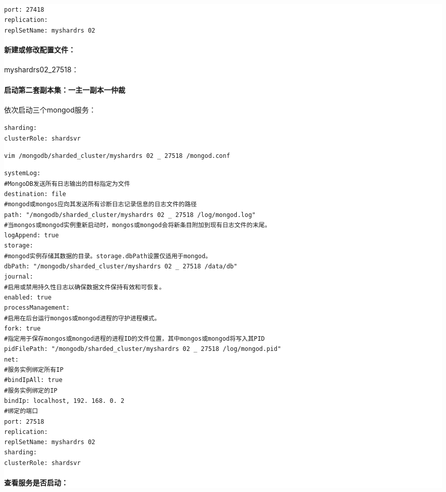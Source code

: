 ```
port: 27418
replication:
replSetName: myshardrs 02
```

#### 新建或修改配置文件：

myshardrs02_27518：

#### 启动第二套副本集：一主一副本一仲裁

依次启动三个mongod服务：

```
sharding:
clusterRole: shardsvr
```
```
vim /mongodb/sharded_cluster/myshardrs 02 _ 27518 /mongod.conf
```
```
systemLog:
#MongoDB发送所有日志输出的目标指定为文件
destination: file
#mongod或mongos应向其发送所有诊断日志记录信息的日志文件的路径
path: "/mongodb/sharded_cluster/myshardrs 02 _ 27518 /log/mongod.log"
#当mongos或mongod实例重新启动时，mongos或mongod会将新条目附加到现有日志文件的末尾。
logAppend: true
storage:
#mongod实例存储其数据的目录。storage.dbPath设置仅适用于mongod。
dbPath: "/mongodb/sharded_cluster/myshardrs 02 _ 27518 /data/db"
journal:
#启用或禁用持久性日志以确保数据文件保持有效和可恢复。
enabled: true
processManagement:
#启用在后台运行mongos或mongod进程的守护进程模式。
fork: true
#指定用于保存mongos或mongod进程的进程ID的文件位置，其中mongos或mongod将写入其PID
pidFilePath: "/mongodb/sharded_cluster/myshardrs 02 _ 27518 /log/mongod.pid"
net:
#服务实例绑定所有IP
#bindIpAll: true
#服务实例绑定的IP
bindIp: localhost, 192. 168. 0. 2
#绑定的端口
port: 27518
replication:
replSetName: myshardrs 02
sharding:
clusterRole: shardsvr
```

#### 查看服务是否启动：

